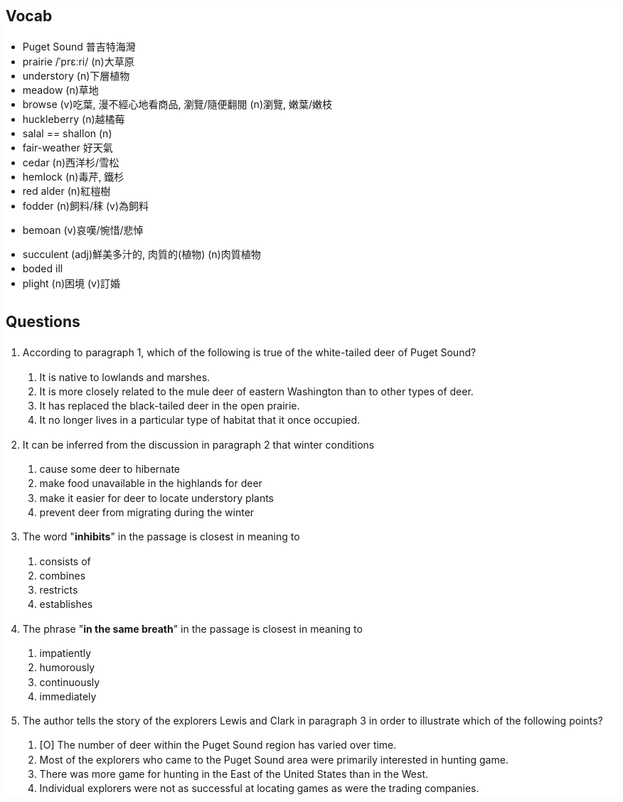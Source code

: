 
## Vocab
- Puget Sound 普吉特海灣
- prairie /ˈprɛːri/ (n)大草原
- understory (n)下層植物
- meadow (n)草地
- browse (v)吃葉, 漫不經心地看商品, 瀏覽/隨便翻閱 (n)瀏覽, 嫩葉/嫩枝
- huckleberry (n)越橘莓
- salal == shallon (n)
- fair-weather 好天氣
- cedar (n)西洋杉/雪松
- hemlock (n)毒芹, 鐵杉
- red alder (n)紅榿樹
- fodder (n)飼料/秣 (v)為飼料
+ bemoan (v)哀嘆/惋惜/悲悼
- succulent (adj)鮮美多汁的, 肉質的(植物) (n)肉質植物
- boded ill
- plight (n)困境 (v)訂婚

## Questions
1. According to paragraph 1, which of the following is true of the white-tailed deer of Puget Sound?
	1. It is native to lowlands and marshes.
	1. It is more closely related to the mule deer of eastern Washington than to other types of deer.
	1. It has replaced the black-tailed deer in the open prairie.
	1. It no longer lives in a particular type of habitat that it once occupied.

2. It can be inferred from the discussion in paragraph 2 that winter conditions
	1. cause some deer to hibernate
	1. make food unavailable in the highlands for deer
	1. make it easier for deer to locate understory plants
	1. prevent deer from migrating during the winter

3. The word "**inhibits**" in the passage is closest in meaning to
	1. consists of
	1. combines
	1. restricts
	1. establishes

4. The phrase "**in the same breath**" in the passage is closest in meaning to
	1. impatiently
	1. humorously
	1. continuously
	1. immediately

5. The author tells the story of the explorers Lewis and Clark in paragraph 3 in order to illustrate which of the following points?
	1. [O] The number of deer within the Puget Sound region has varied over time.
	1. Most of the explorers who came to the Puget Sound area were primarily interested in hunting game.
	1. There was more game for hunting in the East of the United States than in the West.
	1. Individual explorers were not as successful at locating games as were the trading companies.
